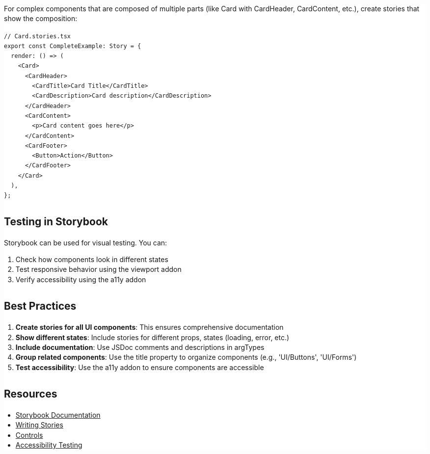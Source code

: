 For complex components that are composed of multiple parts (like Card with CardHeader, CardContent, etc.), create stories that show the composition:

```tsx
// Card.stories.tsx
export const CompleteExample: Story = {
  render: () => (
    <Card>
      <CardHeader>
        <CardTitle>Card Title</CardTitle>
        <CardDescription>Card description</CardDescription>
      </CardHeader>
      <CardContent>
        <p>Card content goes here</p>
      </CardContent>
      <CardFooter>
        <Button>Action</Button>
      </CardFooter>
    </Card>
  ),
};
```

## Testing in Storybook

Storybook can be used for visual testing. You can:

1. Check how components look in different states
2. Test responsive behavior using the viewport addon
3. Verify accessibility using the a11y addon

## Best Practices

1. **Create stories for all UI components**: This ensures comprehensive documentation
2. **Show different states**: Include stories for different props, states (loading, error, etc.)
3. **Include documentation**: Use JSDoc comments and descriptions in argTypes
4. **Group related components**: Use the title property to organize components (e.g., 'UI/Buttons', 'UI/Forms')
5. **Test accessibility**: Use the a11y addon to ensure components are accessible

## Resources

- [Storybook Documentation](https://storybook.js.org/docs/react/get-started/introduction)
- [Writing Stories](https://storybook.js.org/docs/react/writing-stories/introduction)
- [Controls](https://storybook.js.org/docs/react/essentials/controls)
- [Accessibility Testing](https://storybook.js.org/docs/react/writing-tests/accessibility-testing)
